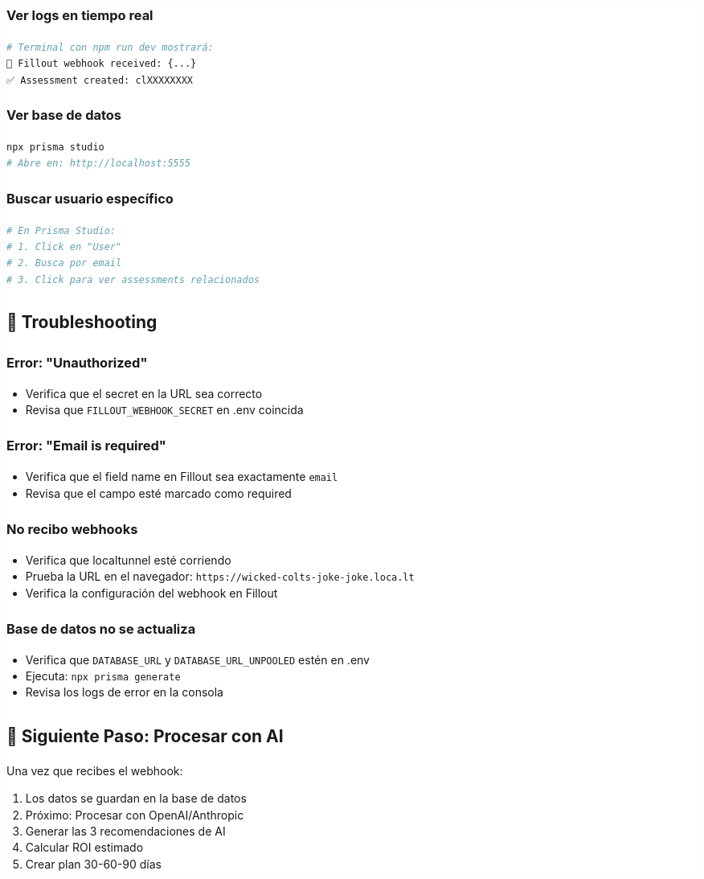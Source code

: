 ### Ver logs en tiempo real

```bash
# Terminal con npm run dev mostrará:
📝 Fillout webhook received: {...}
✅ Assessment created: clXXXXXXXX
```

### Ver base de datos

```bash
npx prisma studio
# Abre en: http://localhost:5555
```

### Buscar usuario específico

```bash
# En Prisma Studio:
# 1. Click en "User"
# 2. Busca por email
# 3. Click para ver assessments relacionados
```

## 🚨 Troubleshooting

### Error: "Unauthorized"
- Verifica que el secret en la URL sea correcto
- Revisa que `FILLOUT_WEBHOOK_SECRET` en .env coincida

### Error: "Email is required"
- Verifica que el field name en Fillout sea exactamente `email`
- Revisa que el campo esté marcado como required

### No recibo webhooks
- Verifica que localtunnel esté corriendo
- Prueba la URL en el navegador: `https://wicked-colts-joke-joke.loca.lt`
- Verifica la configuración del webhook en Fillout

### Base de datos no se actualiza
- Verifica que `DATABASE_URL` y `DATABASE_URL_UNPOOLED` estén en .env
- Ejecuta: `npx prisma generate`
- Revisa los logs de error en la consola

## 🎯 Siguiente Paso: Procesar con AI

Una vez que recibes el webhook:

1. Los datos se guardan en la base de datos
2. Próximo: Procesar con OpenAI/Anthropic
3. Generar las 3 recomendaciones de AI
4. Calcular ROI estimado
5. Crear plan 30-60-90 días

